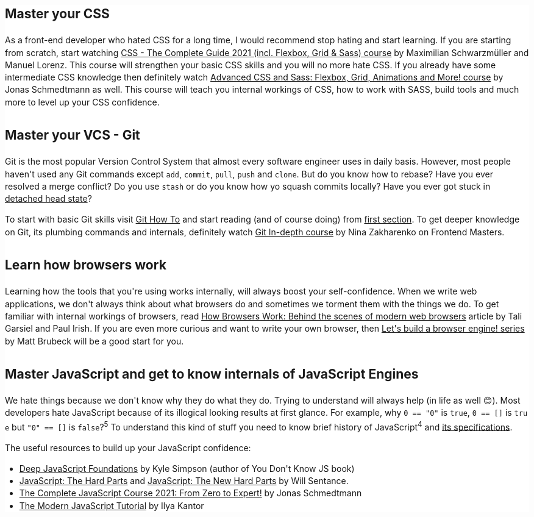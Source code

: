 ## Master your CSS

As a front-end developer who hated CSS for a long time, I would recommend stop hating and start learning. If you are starting from scratch, start watching <a href="" target="_blank" rel="noopener noreferrer">CSS - The Complete Guide 2021 (incl. Flexbox, Grid & Sass) course</a> by Maximilian Schwarzmüller and Manuel Lorenz. This course will strengthen your basic CSS skills and you will no more hate CSS. If you already have some intermediate CSS knowledge then definitely watch <a href="https://www.udemy.com/course/advanced-css-and-sass/" target="_blank" rel="noopener noreferrer">Advanced CSS and Sass: Flexbox, Grid, Animations and More! course</a> by Jonas Schmedtmann as well. This course will teach you internal workings of CSS, how to work with SASS, build tools and much more to level up your CSS confidence.

## Master your VCS - Git

Git is the most popular Version Control System that almost every software engineer uses in daily basis. However, most people haven't used any Git commands except `add`, `commit`, `pull`, `push` and `clone`. But do you know how to rebase? Have you ever resolved a merge conflict? Do you use `stash` or do you know how yo squash commits locally? Have you ever got stuck in <a href="https://www.cloudbees.com/blog/git-detached-head" target="_blank" rel="noopener noreferrer">detached head state</a>?

To start with basic Git skills visit <a href="https://githowto.com/" target="_blank" rel="noopener noreferrer">Git How To</a> and start reading (and of course doing) from <a href="https://githowto.com/setup" target="_blank" rel="noopener noreferrer">first section</a>. To get deeper knowledge on Git, its plumbing commands and internals, definitely watch <a href="https://frontendmasters.com/courses/git-in-depth/" target="_blank" rel="noopener noreferrer">Git In-depth course</a> by Nina Zakharenko on Frontend Masters.

## Learn how browsers work

Learning how the tools that you're using works internally, will always boost your self-confidence. When we write web applications, we don't always think about what browsers do and sometimes we torment them with the things we do. To get familiar with internal workings of browsers, read <a href="https://www.html5rocks.com/en/tutorials/internals/howbrowserswork/" target="_blank" rel="noopener noreferrer">How Browsers Work: Behind the scenes of modern web browsers</a> article by Tali Garsiel and Paul Irish. If you are even more curious and want to write your own browser, then <a href="https://limpet.net/mbrubeck/2014/08/08/toy-layout-engine-1.html" target="_blank" rel="noopener noreferrer">Let's build a browser engine! series</a> by Matt Brubeck will be a good start for you.

## Master JavaScript and get to know internals of JavaScript Engines

We hate things because we don't know why they do what they do. Trying to understand will always help (in life as well 😊). Most developers hate JavaScript because of its illogical looking results at first glance. For example, why `0 == "0"` is `true`, `0 == []` is `true` but `"0" == []` is `false`?<sup>5</sup> To understand this kind of stuff you need to know brief history of JavaScript<sup>4</sup> and <a href="https://tc39.es/ecma262/" target="_blank" rel="noopener noreferrer">its specifications</a>.

The useful resources to build up your JavaScript confidence:

- <a href="https://frontendmasters.com/courses/javascript-foundations/" target="_blank" rel="noopener noreferrer">Deep JavaScript Foundations</a> by Kyle Simpson (author of You Don't Know JS book)
- <a href="https://frontendmasters.com/courses/javascript-hard-parts/" target="_blank" rel="noopener noreferrer">JavaScript: The Hard Parts</a> and <a href="https://frontendmasters.com/courses/javascript-new-hard-parts/" target="_blank" rel="noopener noreferrer">JavaScript: The New Hard Parts</a> by Will Sentance.
- <a href="https://www.udemy.com/course/the-complete-javascript-course/" target="_blank" rel="noopener noreferrer">The Complete JavaScript Course 2021: From Zero to Expert!</a> by Jonas Schmedtmann
- <a href="https://javascript.info/" target="_blank" rel="noopener noreferrer">The Modern JavaScript Tutorial</a> by Ilya Kantor

